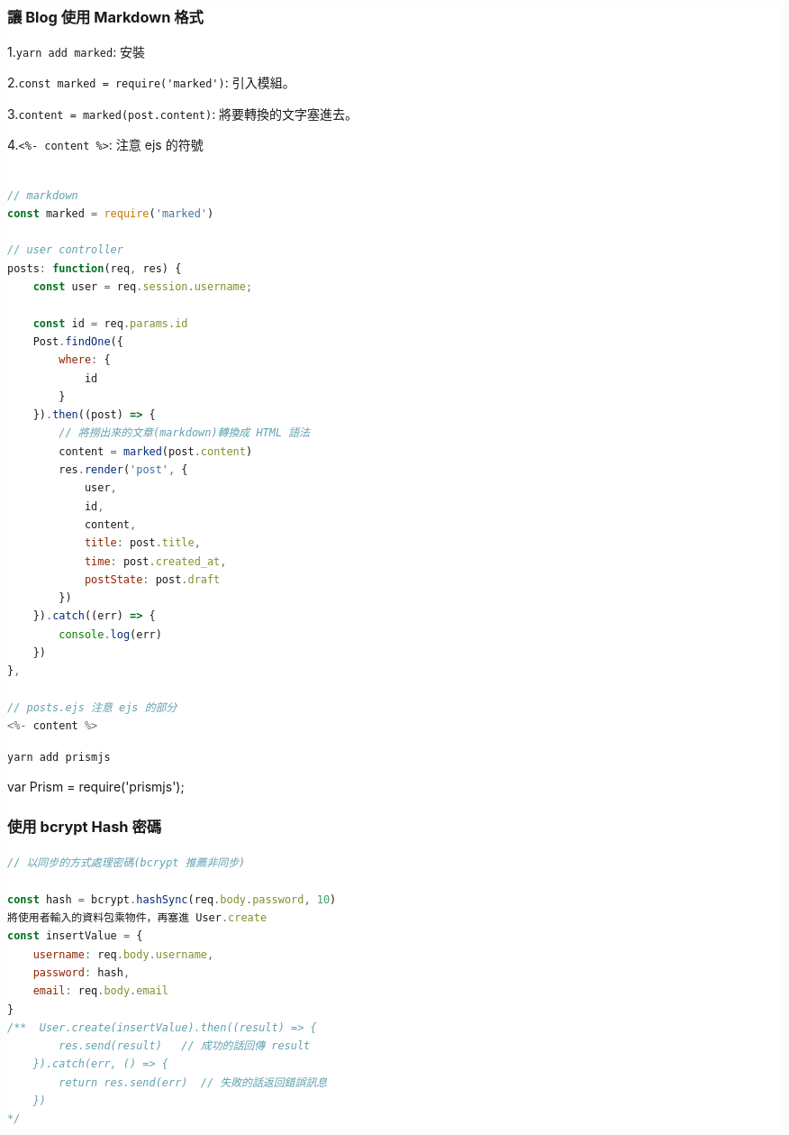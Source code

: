 ### 讓 Blog 使用 Markdown 格式

1.`yarn add marked`: 安裝

2.`const marked = require('marked')`: 引入模組。

3.`content = marked(post.content)`: 將要轉換的文字塞進去。

4.`<%- content %>`: 注意 ejs 的符號

```js

// markdown
const marked = require('marked')

// user controller
posts: function(req, res) {
    const user = req.session.username;

    const id = req.params.id
    Post.findOne({
        where: {
            id
        }
    }).then((post) => {
        // 將撈出來的文章(markdown)轉換成 HTML 語法
        content = marked(post.content)
        res.render('post', {
            user,
            id,
            content,
            title: post.title,
            time: post.created_at,
            postState: post.draft
        })
    }).catch((err) => {
        console.log(err)
    })
},

// posts.ejs 注意 ejs 的部分
<%- content %>
```


`yarn add prismjs`

var Prism = require('prismjs');


### 使用 bcrypt Hash 密碼

```js
// 以同步的方式處理密碼(bcrypt 推薦非同步)

const hash = bcrypt.hashSync(req.body.password, 10)
將使用者輸入的資料包乘物件，再塞進 User.create
const insertValue = {
    username: req.body.username,
    password: hash,
    email: req.body.email
}
/**  User.create(insertValue).then((result) => {
        res.send(result)   // 成功的話回傳 result
    }).catch(err, () => {
        return res.send(err)  // 失敗的話返回錯誤訊息
    })
*/
```